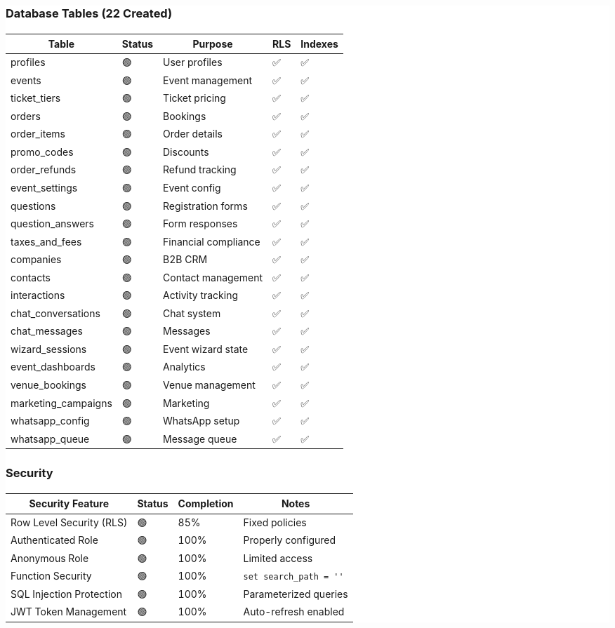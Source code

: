 ### Database Tables (22 Created)
| Table | Status | Purpose | RLS | Indexes |
|-------|--------|---------|-----|---------|
| profiles | 🟢 | User profiles | ✅ | ✅ |
| events | 🟢 | Event management | ✅ | ✅ |
| ticket_tiers | 🟢 | Ticket pricing | ✅ | ✅ |
| orders | 🟢 | Bookings | ✅ | ✅ |
| order_items | 🟢 | Order details | ✅ | ✅ |
| promo_codes | 🟢 | Discounts | ✅ | ✅ |
| order_refunds | 🟢 | Refund tracking | ✅ | ✅ |
| event_settings | 🟢 | Event config | ✅ | ✅ |
| questions | 🟢 | Registration forms | ✅ | ✅ |
| question_answers | 🟢 | Form responses | ✅ | ✅ |
| taxes_and_fees | 🟢 | Financial compliance | ✅ | ✅ |
| companies | 🟢 | B2B CRM | ✅ | ✅ |
| contacts | 🟢 | Contact management | ✅ | ✅ |
| interactions | 🟢 | Activity tracking | ✅ | ✅ |
| chat_conversations | 🟢 | Chat system | ✅ | ✅ |
| chat_messages | 🟢 | Messages | ✅ | ✅ |
| wizard_sessions | 🟢 | Event wizard state | ✅ | ✅ |
| event_dashboards | 🟢 | Analytics | ✅ | ✅ |
| venue_bookings | 🟢 | Venue management | ✅ | ✅ |
| marketing_campaigns | 🟢 | Marketing | ✅ | ✅ |
| whatsapp_config | 🟢 | WhatsApp setup | ✅ | ✅ |
| whatsapp_queue | 🟢 | Message queue | ✅ | ✅ |

### Security
| Security Feature | Status | Completion | Notes |
|-----------------|--------|------------|-------|
| Row Level Security (RLS) | 🟢 | 85% | Fixed policies |
| Authenticated Role | 🟢 | 100% | Properly configured |
| Anonymous Role | 🟢 | 100% | Limited access |
| Function Security | 🟢 | 100% | `set search_path = ''` |
| SQL Injection Protection | 🟢 | 100% | Parameterized queries |
| JWT Token Management | 🟢 | 100% | Auto-refresh enabled |
